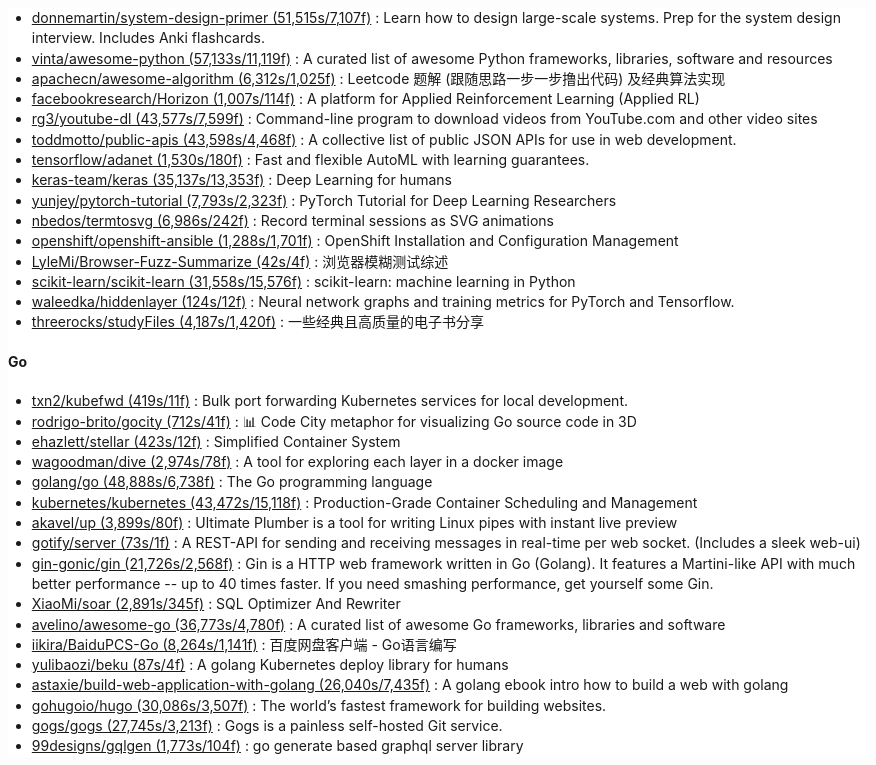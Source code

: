 * [donnemartin/system-design-primer (51,515s/7,107f)](https://github.com/donnemartin/system-design-primer) : Learn how to design large-scale systems. Prep for the system design interview. Includes Anki flashcards.
* [vinta/awesome-python (57,133s/11,119f)](https://github.com/vinta/awesome-python) : A curated list of awesome Python frameworks, libraries, software and resources
* [apachecn/awesome-algorithm (6,312s/1,025f)](https://github.com/apachecn/awesome-algorithm) : Leetcode 题解 (跟随思路一步一步撸出代码) 及经典算法实现
* [facebookresearch/Horizon (1,007s/114f)](https://github.com/facebookresearch/Horizon) : A platform for Applied Reinforcement Learning (Applied RL)
* [rg3/youtube-dl (43,577s/7,599f)](https://github.com/rg3/youtube-dl) : Command-line program to download videos from YouTube.com and other video sites
* [toddmotto/public-apis (43,598s/4,468f)](https://github.com/toddmotto/public-apis) : A collective list of public JSON APIs for use in web development.
* [tensorflow/adanet (1,530s/180f)](https://github.com/tensorflow/adanet) : Fast and flexible AutoML with learning guarantees.
* [keras-team/keras (35,137s/13,353f)](https://github.com/keras-team/keras) : Deep Learning for humans
* [yunjey/pytorch-tutorial (7,793s/2,323f)](https://github.com/yunjey/pytorch-tutorial) : PyTorch Tutorial for Deep Learning Researchers
* [nbedos/termtosvg (6,986s/242f)](https://github.com/nbedos/termtosvg) : Record terminal sessions as SVG animations
* [openshift/openshift-ansible (1,288s/1,701f)](https://github.com/openshift/openshift-ansible) : OpenShift Installation and Configuration Management
* [LyleMi/Browser-Fuzz-Summarize (42s/4f)](https://github.com/LyleMi/Browser-Fuzz-Summarize) : 浏览器模糊测试综述
* [scikit-learn/scikit-learn (31,558s/15,576f)](https://github.com/scikit-learn/scikit-learn) : scikit-learn: machine learning in Python
* [waleedka/hiddenlayer (124s/12f)](https://github.com/waleedka/hiddenlayer) : Neural network graphs and training metrics for PyTorch and Tensorflow.
* [threerocks/studyFiles (4,187s/1,420f)](https://github.com/threerocks/studyFiles) : 一些经典且高质量的电子书分享

#### Go
* [txn2/kubefwd (419s/11f)](https://github.com/txn2/kubefwd) : Bulk port forwarding Kubernetes services for local development.
* [rodrigo-brito/gocity (712s/41f)](https://github.com/rodrigo-brito/gocity) : 📊 Code City metaphor for visualizing Go source code in 3D
* [ehazlett/stellar (423s/12f)](https://github.com/ehazlett/stellar) : Simplified Container System
* [wagoodman/dive (2,974s/78f)](https://github.com/wagoodman/dive) : A tool for exploring each layer in a docker image
* [golang/go (48,888s/6,738f)](https://github.com/golang/go) : The Go programming language
* [kubernetes/kubernetes (43,472s/15,118f)](https://github.com/kubernetes/kubernetes) : Production-Grade Container Scheduling and Management
* [akavel/up (3,899s/80f)](https://github.com/akavel/up) : Ultimate Plumber is a tool for writing Linux pipes with instant live preview
* [gotify/server (73s/1f)](https://github.com/gotify/server) : A REST-API for sending and receiving messages in real-time per web socket. (Includes a sleek web-ui)
* [gin-gonic/gin (21,726s/2,568f)](https://github.com/gin-gonic/gin) : Gin is a HTTP web framework written in Go (Golang). It features a Martini-like API with much better performance -- up to 40 times faster. If you need smashing performance, get yourself some Gin.
* [XiaoMi/soar (2,891s/345f)](https://github.com/XiaoMi/soar) : SQL Optimizer And Rewriter
* [avelino/awesome-go (36,773s/4,780f)](https://github.com/avelino/awesome-go) : A curated list of awesome Go frameworks, libraries and software
* [iikira/BaiduPCS-Go (8,264s/1,141f)](https://github.com/iikira/BaiduPCS-Go) : 百度网盘客户端 - Go语言编写
* [yulibaozi/beku (87s/4f)](https://github.com/yulibaozi/beku) : A golang Kubernetes deploy library for humans
* [astaxie/build-web-application-with-golang (26,040s/7,435f)](https://github.com/astaxie/build-web-application-with-golang) : A golang ebook intro how to build a web with golang
* [gohugoio/hugo (30,086s/3,507f)](https://github.com/gohugoio/hugo) : The world’s fastest framework for building websites.
* [gogs/gogs (27,745s/3,213f)](https://github.com/gogs/gogs) : Gogs is a painless self-hosted Git service.
* [99designs/gqlgen (1,773s/104f)](https://github.com/99designs/gqlgen) : go generate based graphql server library